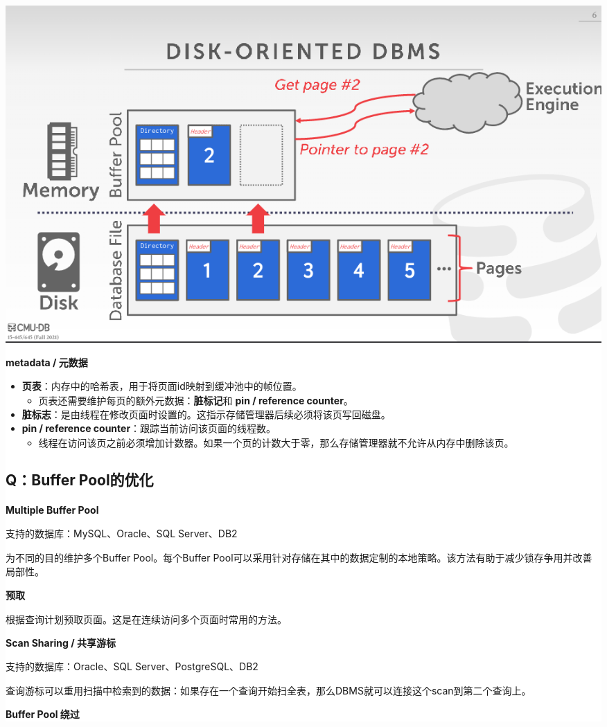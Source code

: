 ![buffer-pool](/static/image/2022-02-19/buffer-pool.png)

**metadata / 元数据**

- **页表**：内存中的哈希表，用于将页面id映射到缓冲池中的帧位置。
  - 页表还需要维护每页的额外元数据：**脏标记**和 **pin / reference counter**。
- **脏标志**：是由线程在修改页面时设置的。这指示存储管理器后续必须将该页写回磁盘。
- **pin / reference counter**：跟踪当前访问该页面的线程数。
  - 线程在访问该页之前必须增加计数器。如果一个页的计数大于零，那么存储管理器就不允许从内存中删除该页。



## Q：Buffer Pool的优化

**Multiple Buffer Pool**

支持的数据库：MySQL、Oracle、SQL Server、DB2

为不同的目的维护多个Buffer Pool。每个Buffer Pool可以采用针对存储在其中的数据定制的本地策略。该方法有助于减少锁存争用并改善局部性。

**预取**

根据查询计划预取页面。这是在连续访问多个页面时常用的方法。

**Scan Sharing / 共享游标**

支持的数据库：Oracle、SQL Server、PostgreSQL、DB2

查询游标可以重用扫描中检索到的数据：如果存在一个查询开始扫全表，那么DBMS就可以连接这个scan到第二个查询上。

**Buffer Pool 绕过**

